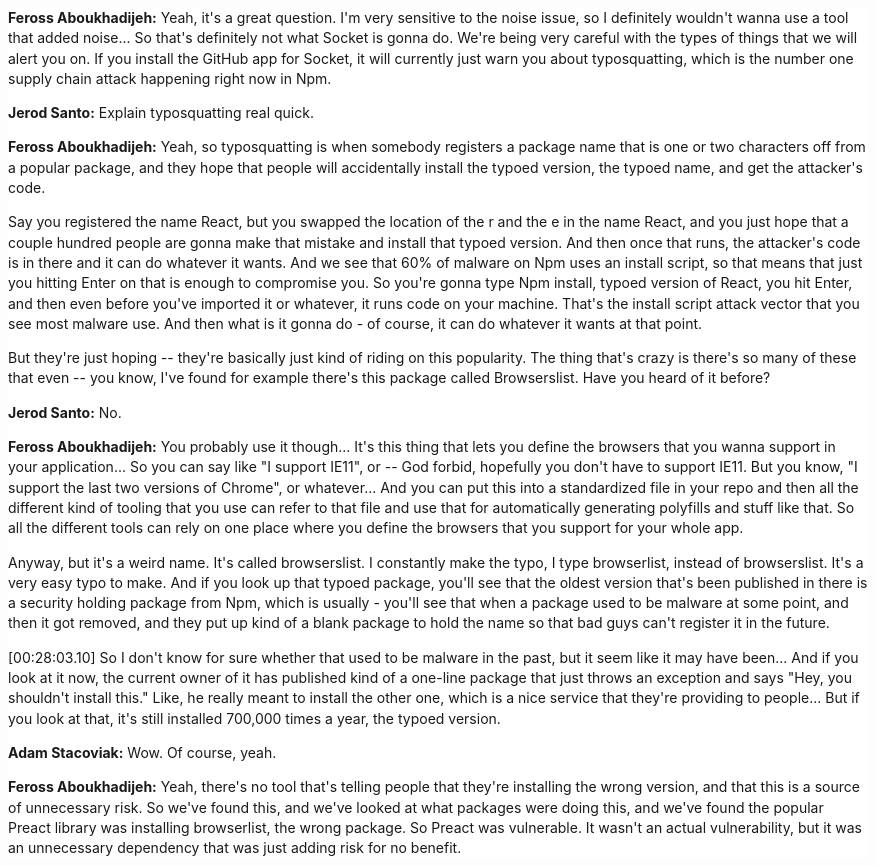 **Feross Aboukhadijeh:** Yeah, it's a great question. I'm very sensitive to the noise issue, so I definitely wouldn't wanna use a tool that added noise... So that's definitely not what Socket is gonna do. We're being very careful with the types of things that we will alert you on. If you install the GitHub app for Socket, it will currently just warn you about typosquatting, which is the number one supply chain attack happening right now in Npm.

**Jerod Santo:** Explain typosquatting real quick.

**Feross Aboukhadijeh:** Yeah, so typosquatting is when somebody registers a package name that is one or two characters off from a popular package, and they hope that people will accidentally install the typoed version, the typoed name, and get the attacker's code.

Say you registered the name React, but you swapped the location of the r and the e in the name React, and you just hope that a couple hundred people are gonna make that mistake and install that typoed version. And then once that runs, the attacker's code is in there and it can do whatever it wants. And we see that 60% of malware on Npm uses an install script, so that means that just you hitting Enter on that is enough to compromise you. So you're gonna type Npm install, typoed version of React, you hit Enter, and then even before you've imported it or whatever, it runs code on your machine. That's the install script attack vector that you see most malware use. And then what is it gonna do - of course, it can do whatever it wants at that point.

But they're just hoping -- they're basically just kind of riding on this popularity. The thing that's crazy is there's so many of these that even -- you know, I've found for example there's this package called Browserslist. Have you heard of it before?

**Jerod Santo:** No.

**Feross Aboukhadijeh:** You probably use it though... It's this thing that lets you define the browsers that you wanna support in your application... So you can say like "I support IE11", or -- God forbid, hopefully you don't have to support IE11. But you know, "I support the last two versions of Chrome", or whatever... And you can put this into a standardized file in your repo and then all the different kind of tooling that you use can refer to that file and use that for automatically generating polyfills and stuff like that. So all the different tools can rely on one place where you define the browsers that you support for your whole app.

Anyway, but it's a weird name. It's called browserslist. I constantly make the typo, I type browserlist, instead of browserslist. It's a very easy typo to make. And if you look up that typoed package, you'll see that the oldest version that's been published in there is a security holding package from Npm, which is usually - you'll see that when a package used to be malware at some point, and then it got removed, and they put up kind of a blank package to hold the name so that bad guys can't register it in the future.

\[00:28:03.10\] So I don't know for sure whether that used to be malware in the past, but it seem like it may have been... And if you look at it now, the current owner of it has published kind of a one-line package that just throws an exception and says "Hey, you shouldn't install this." Like, he really meant to install the other one, which is a nice service that they're providing to people... But if you look at that, it's still installed 700,000 times a year, the typoed version.

**Adam Stacoviak:** Wow. Of course, yeah.

**Feross Aboukhadijeh:** Yeah, there's no tool that's telling people that they're installing the wrong version, and that this is a source of unnecessary risk. So we've found this, and we've looked at what packages were doing this, and we've found the popular Preact library was installing browserlist, the wrong package. So Preact was vulnerable. It wasn't an actual vulnerability, but it was an unnecessary dependency that was just adding risk for no benefit.
